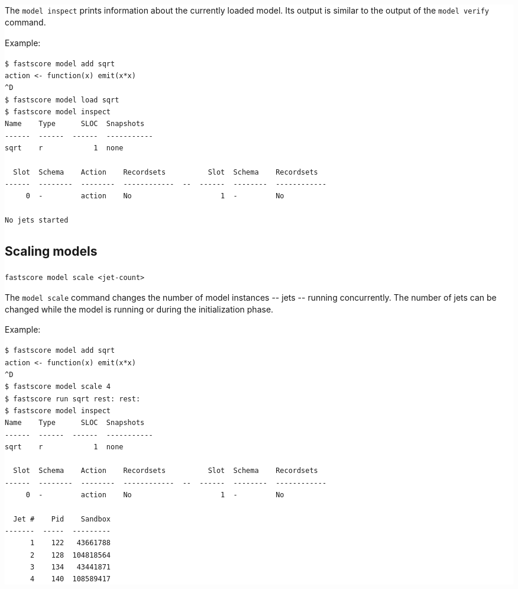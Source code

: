 The `model inspect` prints information about the currently loaded model. Its
output is similar to the output of the `model verify` command.

Example:

```
$ fastscore model add sqrt
action <- function(x) emit(x*x)
^D
$ fastscore model load sqrt
$ fastscore model inspect
Name    Type      SLOC  Snapshots
------  ------  ------  -----------
sqrt    r            1  none

  Slot  Schema    Action    Recordsets          Slot  Schema    Recordsets
------  --------  --------  ------------  --  ------  --------  ------------
     0  -         action    No                     1  -         No

No jets started
```

## Scaling models
<a name="model-scale"></a>

```
fastscore model scale <jet-count>
```

The `model scale` command changes the number of model instances -- jets --
running concurrently. The number of jets can be changed while the model is
running or during the initialization phase.

Example:

```
$ fastscore model add sqrt
action <- function(x) emit(x*x)
^D
$ fastscore model scale 4
$ fastscore run sqrt rest: rest:
$ fastscore model inspect
Name    Type      SLOC  Snapshots
------  ------  ------  -----------
sqrt    r            1  none

  Slot  Schema    Action    Recordsets          Slot  Schema    Recordsets
------  --------  --------  ------------  --  ------  --------  ------------
     0  -         action    No                     1  -         No

  Jet #    Pid    Sandbox
-------  -----  ---------
      1    122   43661788
      2    128  104818564
      3    134   43441871
      4    140  108589417
```
